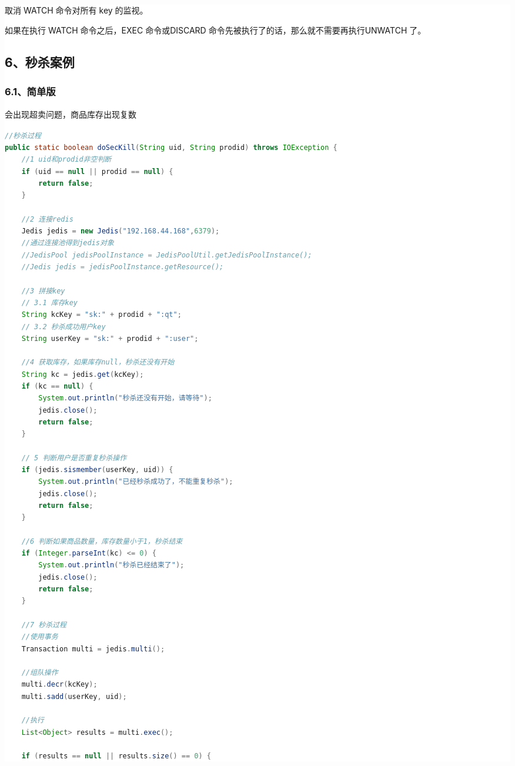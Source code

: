 取消 WATCH 命令对所有 key 的监视。

如果在执行 WATCH 命令之后，EXEC 命令或DISCARD 命令先被执行了的话，那么就不需要再执行UNWATCH 了。

## 6、秒杀案例

### 6.1、简单版

会出现超卖问题，商品库存出现复数

```java
//秒杀过程
public static boolean doSecKill(String uid, String prodid) throws IOException {
    //1 uid和prodid非空判断
    if (uid == null || prodid == null) {
        return false;
    }

    //2 连接redis
    Jedis jedis = new Jedis("192.168.44.168",6379);
    //通过连接池得到jedis对象
    //JedisPool jedisPoolInstance = JedisPoolUtil.getJedisPoolInstance();
    //Jedis jedis = jedisPoolInstance.getResource();

    //3 拼接key
    // 3.1 库存key
    String kcKey = "sk:" + prodid + ":qt";
    // 3.2 秒杀成功用户key
    String userKey = "sk:" + prodid + ":user";

    //4 获取库存，如果库存null，秒杀还没有开始
    String kc = jedis.get(kcKey);
    if (kc == null) {
        System.out.println("秒杀还没有开始，请等待");
        jedis.close();
        return false;
    }

    // 5 判断用户是否重复秒杀操作
    if (jedis.sismember(userKey, uid)) {
        System.out.println("已经秒杀成功了，不能重复秒杀");
        jedis.close();
        return false;
    }

    //6 判断如果商品数量，库存数量小于1，秒杀结束
    if (Integer.parseInt(kc) <= 0) {
        System.out.println("秒杀已经结束了");
        jedis.close();
        return false;
    }

    //7 秒杀过程
    //使用事务
    Transaction multi = jedis.multi();

    //组队操作
    multi.decr(kcKey);
    multi.sadd(userKey, uid);

    //执行
    List<Object> results = multi.exec();

    if (results == null || results.size() == 0) {
```